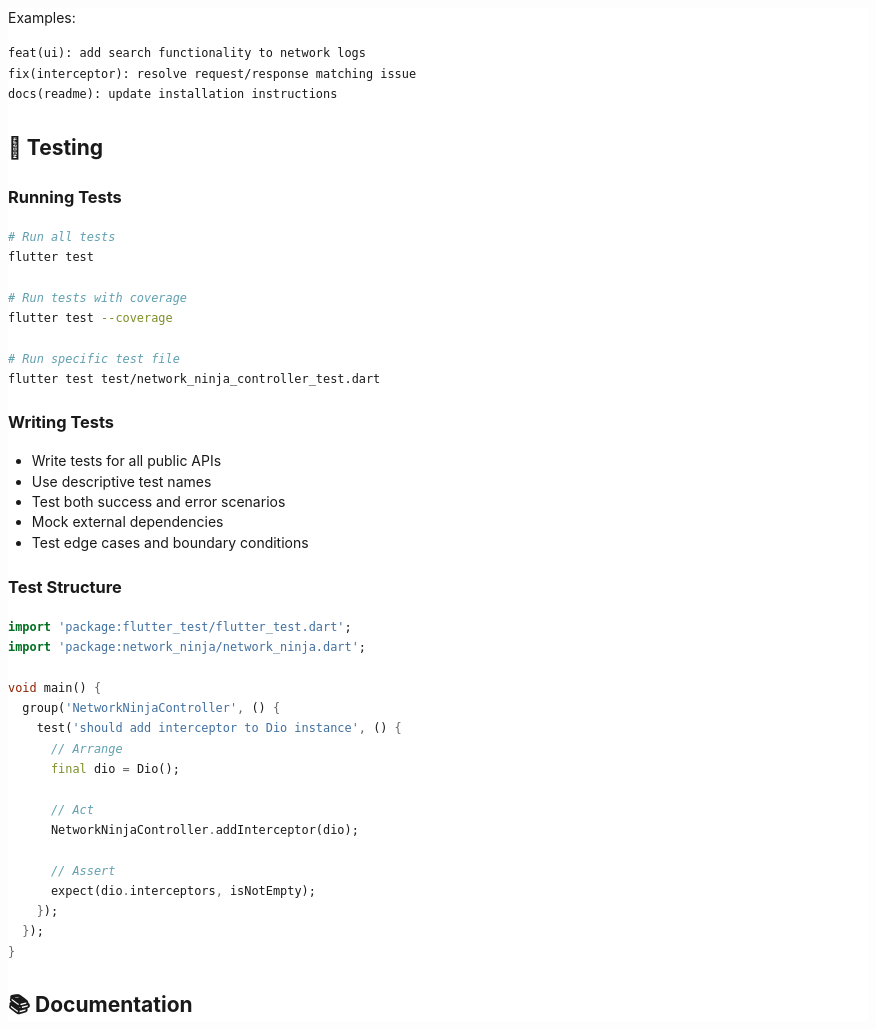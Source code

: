 Examples:
```
feat(ui): add search functionality to network logs
fix(interceptor): resolve request/response matching issue
docs(readme): update installation instructions
```

## 🧪 Testing

### Running Tests

```bash
# Run all tests
flutter test

# Run tests with coverage
flutter test --coverage

# Run specific test file
flutter test test/network_ninja_controller_test.dart
```

### Writing Tests

- Write tests for all public APIs
- Use descriptive test names
- Test both success and error scenarios
- Mock external dependencies
- Test edge cases and boundary conditions

### Test Structure

```dart
import 'package:flutter_test/flutter_test.dart';
import 'package:network_ninja/network_ninja.dart';

void main() {
  group('NetworkNinjaController', () {
    test('should add interceptor to Dio instance', () {
      // Arrange
      final dio = Dio();
      
      // Act
      NetworkNinjaController.addInterceptor(dio);
      
      // Assert
      expect(dio.interceptors, isNotEmpty);
    });
  });
}
```

## 📚 Documentation
